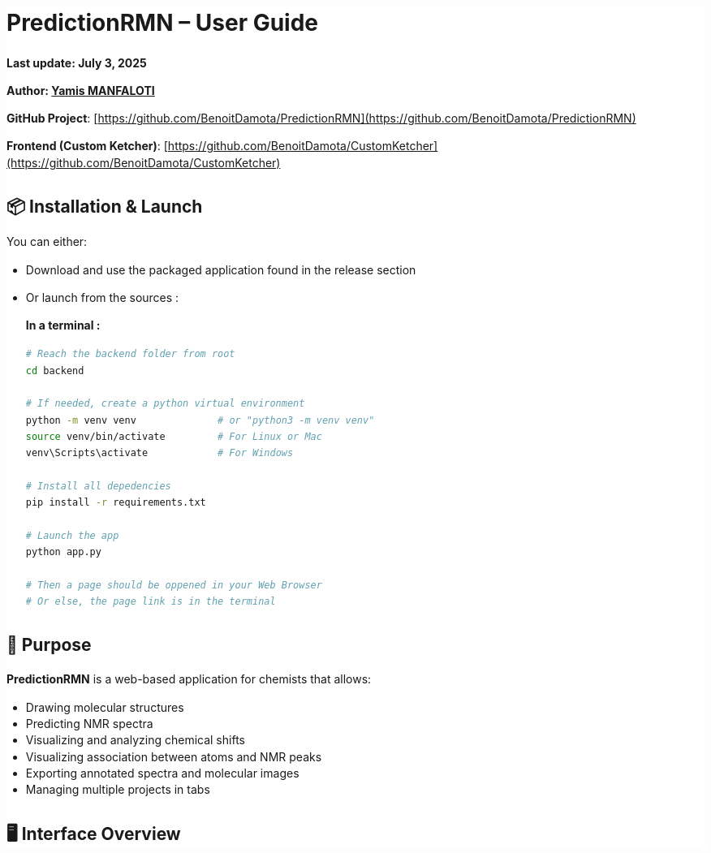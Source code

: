 # PredictionRMN – User Guide

**Last update: July 3, 2025**

**Author: [Yamis MANFALOTI](https://github.com/KreeZeG123)**

**GitHub Project**: [https://github.com/BenoitDamota/PredictionRMN](https://github.com/BenoitDamota/PredictionRMN)

**Frontend (Custom Ketcher)**: [https://github.com/BenoitDamota/CustomKetcher](https://github.com/BenoitDamota/CustomKetcher)

## 📦 Installation & Launch

You can either:

- Download and use the packaged application found in the release section

- Or launch from the sources :

  **In a terminal :**

  ```bash
  # Reach the backend folder from root
  cd backend

  # If needed, create a python virtual environment
  python -m venv venv              # or "python3 -m venv venv"
  source venv/bin/activate         # For Linux or Mac
  venv\Scripts\activate            # For Windows

  # Install all depedencies
  pip install -r requirements.txt

  # Launch the app
  python app.py

  # Then a page should be oppened in your Web Browser
  # Or else, the page link is in the terminal
  ```

## 🎯 Purpose

**PredictionRMN** is a web-based application for chemists that allows:

- Drawing molecular structures
- Predicting NMR spectra
- Visualizing and analyzing chemical shifts
- Visualizing association between atoms and NMR peaks
- Exporting annotated spectra and molecular images
- Managing multiple projects in tabs

## 🖥 Interface Overview
